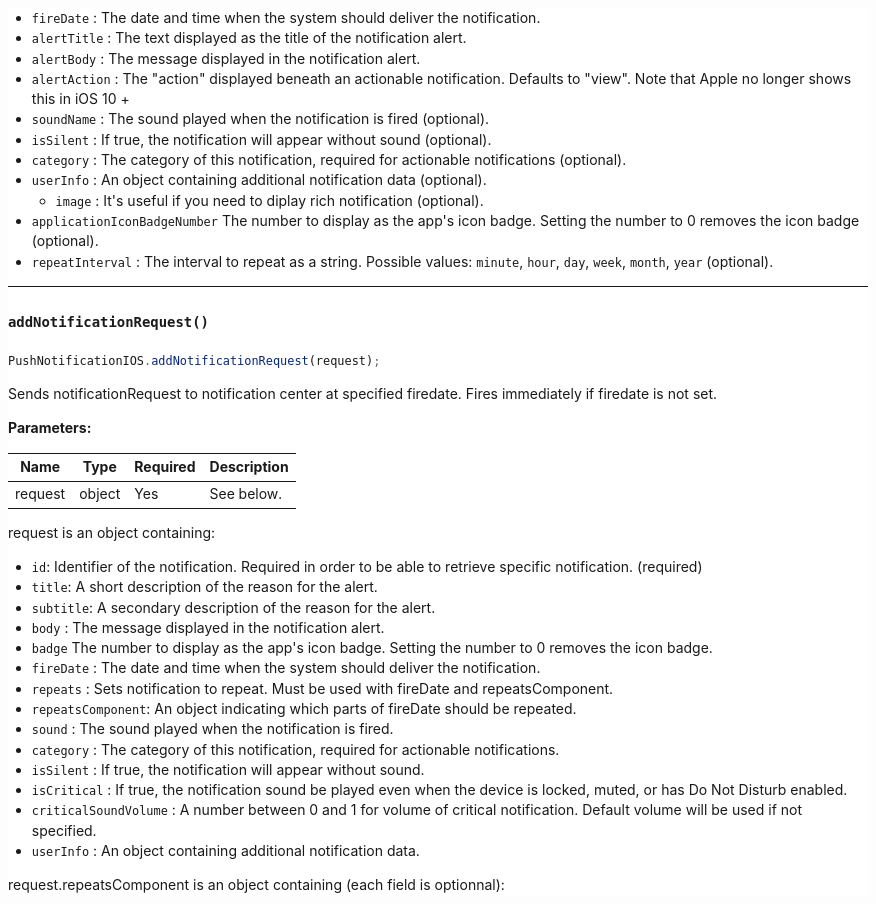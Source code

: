 - `fireDate` : The date and time when the system should deliver the notification.
- `alertTitle` : The text displayed as the title of the notification alert.
- `alertBody` : The message displayed in the notification alert.
- `alertAction` : The "action" displayed beneath an actionable notification. Defaults to "view". Note that Apple no longer shows this in iOS 10 +
- `soundName` : The sound played when the notification is fired (optional).
- `isSilent` : If true, the notification will appear without sound (optional).
- `category` : The category of this notification, required for actionable notifications (optional).
- `userInfo` : An object containing additional notification data (optional).
  - `image` : It's useful if you need to diplay rich notification (optional).  
- `applicationIconBadgeNumber` The number to display as the app's icon badge. Setting the number to 0 removes the icon badge (optional).
- `repeatInterval` : The interval to repeat as a string. Possible values: `minute`, `hour`, `day`, `week`, `month`, `year` (optional).

---

### `addNotificationRequest()`

```jsx
PushNotificationIOS.addNotificationRequest(request);
```

Sends notificationRequest to notification center at specified firedate.
Fires immediately if firedate is not set.

**Parameters:**

| Name    | Type   | Required | Description |
| ------- | ------ | -------- | ----------- |
| request | object | Yes      | See below.  |

request is an object containing:

- `id`: Identifier of the notification. Required in order to be able to retrieve specific notification. (required)
- `title`: A short description of the reason for the alert.
- `subtitle`: A secondary description of the reason for the alert.
- `body` : The message displayed in the notification alert.
- `badge` The number to display as the app's icon badge. Setting the number to 0 removes the icon badge.
- `fireDate` : The date and time when the system should deliver the notification.
- `repeats` : Sets notification to repeat. Must be used with fireDate and repeatsComponent.
- `repeatsComponent`: An object indicating which parts of fireDate should be repeated.
- `sound` : The sound played when the notification is fired.
- `category` : The category of this notification, required for actionable notifications.
- `isSilent` : If true, the notification will appear without sound.
- `isCritical` : If true, the notification sound be played even when the device is locked, muted, or has Do Not Disturb enabled.
- `criticalSoundVolume` : A number between 0 and 1 for volume of critical notification. Default volume will be used if not specified.
- `userInfo` : An object containing additional notification data.

request.repeatsComponent is an object containing (each field is optionnal):

